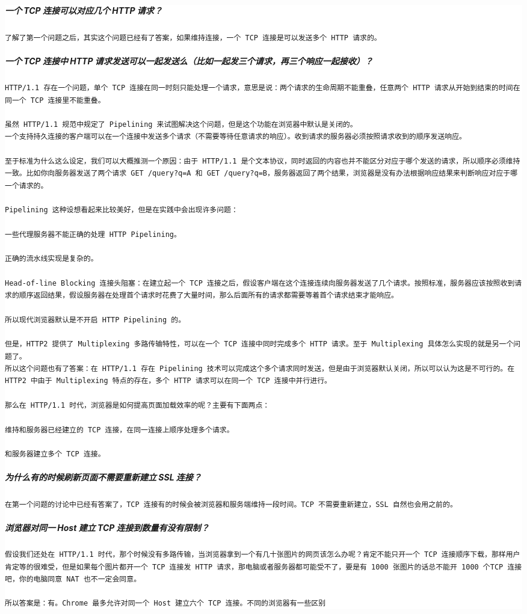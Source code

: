 

##### 一个 TCP 连接可以对应几个 HTTP 请求？

```
了解了第一个问题之后，其实这个问题已经有了答案，如果维持连接，一个 TCP 连接是可以发送多个 HTTP 请求的。
```



##### 一个 TCP 连接中 HTTP 请求发送可以一起发送么（比如一起发三个请求，再三个响应一起接收）？

```
HTTP/1.1 存在一个问题，单个 TCP 连接在同一时刻只能处理一个请求，意思是说：两个请求的生命周期不能重叠，任意两个 HTTP 请求从开始到结束的时间在同一个 TCP 连接里不能重叠。

虽然 HTTP/1.1 规范中规定了 Pipelining 来试图解决这个问题，但是这个功能在浏览器中默认是关闭的。
一个支持持久连接的客户端可以在一个连接中发送多个请求（不需要等待任意请求的响应）。收到请求的服务器必须按照请求收到的顺序发送响应。

至于标准为什么这么设定，我们可以大概推测一个原因：由于 HTTP/1.1 是个文本协议，同时返回的内容也并不能区分对应于哪个发送的请求，所以顺序必须维持一致。比如你向服务器发送了两个请求 GET /query?q=A 和 GET /query?q=B，服务器返回了两个结果，浏览器是没有办法根据响应结果来判断响应对应于哪一个请求的。

Pipelining 这种设想看起来比较美好，但是在实践中会出现许多问题：

一些代理服务器不能正确的处理 HTTP Pipelining。

正确的流水线实现是复杂的。

Head-of-line Blocking 连接头阻塞：在建立起一个 TCP 连接之后，假设客户端在这个连接连续向服务器发送了几个请求。按照标准，服务器应该按照收到请求的顺序返回结果，假设服务器在处理首个请求时花费了大量时间，那么后面所有的请求都需要等着首个请求结束才能响应。

所以现代浏览器默认是不开启 HTTP Pipelining 的。

但是，HTTP2 提供了 Multiplexing 多路传输特性，可以在一个 TCP 连接中同时完成多个 HTTP 请求。至于 Multiplexing 具体怎么实现的就是另一个问题了。
所以这个问题也有了答案：在 HTTP/1.1 存在 Pipelining 技术可以完成这个多个请求同时发送，但是由于浏览器默认关闭，所以可以认为这是不可行的。在 HTTP2 中由于 Multiplexing 特点的存在，多个 HTTP 请求可以在同一个 TCP 连接中并行进行。

那么在 HTTP/1.1 时代，浏览器是如何提高页面加载效率的呢？主要有下面两点：

维持和服务器已经建立的 TCP 连接，在同一连接上顺序处理多个请求。

和服务器建立多个 TCP 连接。
```



##### 为什么有的时候刷新页面不需要重新建立 SSL 连接？

```
在第一个问题的讨论中已经有答案了，TCP 连接有的时候会被浏览器和服务端维持一段时间。TCP 不需要重新建立，SSL 自然也会用之前的。
```



##### 浏览器对同一 Host 建立 TCP 连接到数量有没有限制？

```
假设我们还处在 HTTP/1.1 时代，那个时候没有多路传输，当浏览器拿到一个有几十张图片的网页该怎么办呢？肯定不能只开一个 TCP 连接顺序下载，那样用户肯定等的很难受，但是如果每个图片都开一个 TCP 连接发 HTTP 请求，那电脑或者服务器都可能受不了，要是有 1000 张图片的话总不能开 1000 个TCP 连接吧，你的电脑同意 NAT 也不一定会同意。

所以答案是：有。Chrome 最多允许对同一个 Host 建立六个 TCP 连接。不同的浏览器有一些区别
```
